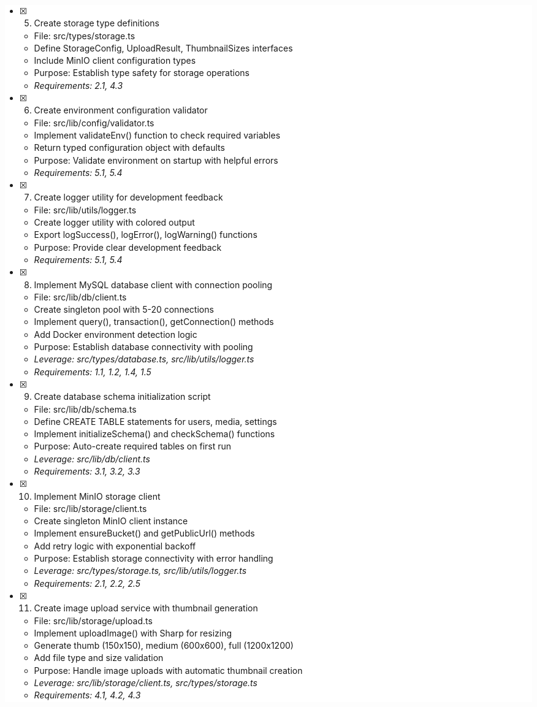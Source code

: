 - [x] 5. Create storage type definitions
  - File: src/types/storage.ts
  - Define StorageConfig, UploadResult, ThumbnailSizes interfaces
  - Include MinIO client configuration types
  - Purpose: Establish type safety for storage operations
  - _Requirements: 2.1, 4.3_

- [x] 6. Create environment configuration validator
  - File: src/lib/config/validator.ts
  - Implement validateEnv() function to check required variables
  - Return typed configuration object with defaults
  - Purpose: Validate environment on startup with helpful errors
  - _Requirements: 5.1, 5.4_

- [x] 7. Create logger utility for development feedback
  - File: src/lib/utils/logger.ts
  - Create logger utility with colored output
  - Export logSuccess(), logError(), logWarning() functions
  - Purpose: Provide clear development feedback
  - _Requirements: 5.1, 5.4_

- [x] 8. Implement MySQL database client with connection pooling
  - File: src/lib/db/client.ts
  - Create singleton pool with 5-20 connections
  - Implement query(), transaction(), getConnection() methods
  - Add Docker environment detection logic
  - Purpose: Establish database connectivity with pooling
  - _Leverage: src/types/database.ts, src/lib/utils/logger.ts_
  - _Requirements: 1.1, 1.2, 1.4, 1.5_

- [x] 9. Create database schema initialization script
  - File: src/lib/db/schema.ts
  - Define CREATE TABLE statements for users, media, settings
  - Implement initializeSchema() and checkSchema() functions
  - Purpose: Auto-create required tables on first run
  - _Leverage: src/lib/db/client.ts_
  - _Requirements: 3.1, 3.2, 3.3_

- [x] 10. Implement MinIO storage client
  - File: src/lib/storage/client.ts
  - Create singleton MinIO client instance
  - Implement ensureBucket() and getPublicUrl() methods
  - Add retry logic with exponential backoff
  - Purpose: Establish storage connectivity with error handling
  - _Leverage: src/types/storage.ts, src/lib/utils/logger.ts_
  - _Requirements: 2.1, 2.2, 2.5_

- [x] 11. Create image upload service with thumbnail generation
  - File: src/lib/storage/upload.ts
  - Implement uploadImage() with Sharp for resizing
  - Generate thumb (150x150), medium (600x600), full (1200x1200)
  - Add file type and size validation
  - Purpose: Handle image uploads with automatic thumbnail creation
  - _Leverage: src/lib/storage/client.ts, src/types/storage.ts_
  - _Requirements: 4.1, 4.2, 4.3_
